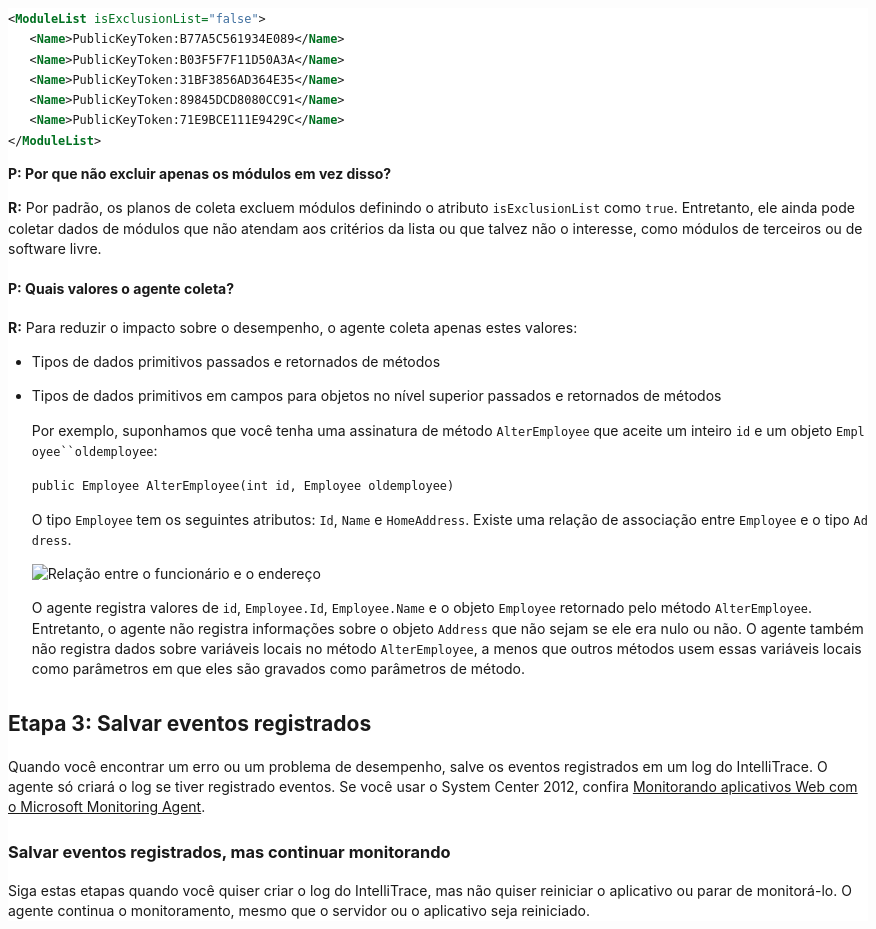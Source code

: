   ```xml  
  <ModuleList isExclusionList="false">  
     <Name>PublicKeyToken:B77A5C561934E089</Name>  
     <Name>PublicKeyToken:B03F5F7F11D50A3A</Name>  
     <Name>PublicKeyToken:31BF3856AD364E35</Name>  
     <Name>PublicKeyToken:89845DCD8080CC91</Name>  
     <Name>PublicKeyToken:71E9BCE111E9429C</Name>  
  </ModuleList>  
  
  ```  
  
   **P: Por que não excluir apenas os módulos em vez disso?**  
  
   **R:** Por padrão, os planos de coleta excluem módulos definindo o atributo `isExclusionList` como `true`. Entretanto, ele ainda pode coletar dados de módulos que não atendam aos critérios da lista ou que talvez não o interesse, como módulos de terceiros ou de software livre.  
  
#### <a name="q-what-values-does-the-agent-collect"></a>P: Quais valores o agente coleta?  
 **R:** Para reduzir o impacto sobre o desempenho, o agente coleta apenas estes valores:  
  
- Tipos de dados primitivos passados e retornados de métodos  
  
- Tipos de dados primitivos em campos para objetos no nível superior passados e retornados de métodos  
  
  Por exemplo, suponhamos que você tenha uma assinatura de método `AlterEmployee` que aceite um inteiro `id` e um objeto `Employee``oldemployee`:  
  
  `public Employee AlterEmployee(int id, Employee oldemployee)`  
  
  O tipo `Employee` tem os seguintes atributos: `Id`, `Name` e `HomeAddress`. Existe uma relação de associação entre `Employee` e o tipo `Address`.  
  
  ![Relação entre o funcionário e o endereço](../debugger/media/employeeaddressrelationship.png "EmployeeAddressRelationship")  
  
  O agente registra valores de `id`, `Employee.Id`, `Employee.Name` e o objeto `Employee` retornado pelo método `AlterEmployee`. Entretanto, o agente não registra informações sobre o objeto `Address` que não sejam se ele era nulo ou não. O agente também não registra dados sobre variáveis locais no método `AlterEmployee`, a menos que outros métodos usem essas variáveis locais como parâmetros em que eles são gravados como parâmetros de método.  
  
##  <a name="SaveEvents"></a> Etapa 3: Salvar eventos registrados  
 Quando você encontrar um erro ou um problema de desempenho, salve os eventos registrados em um log do IntelliTrace. O agente só criará o log se tiver registrado eventos. Se você usar o System Center 2012, confira [Monitorando aplicativos Web com o Microsoft Monitoring Agent](http://technet.microsoft.com/library/dn465157.aspx).  
  
### <a name="save-recorded-events-but-continue-monitoring"></a>Salvar eventos registrados, mas continuar monitorando  
 Siga estas etapas quando você quiser criar o log do IntelliTrace, mas não quiser reiniciar o aplicativo ou parar de monitorá-lo. O agente continua o monitoramento, mesmo que o servidor ou o aplicativo seja reiniciado.  
  